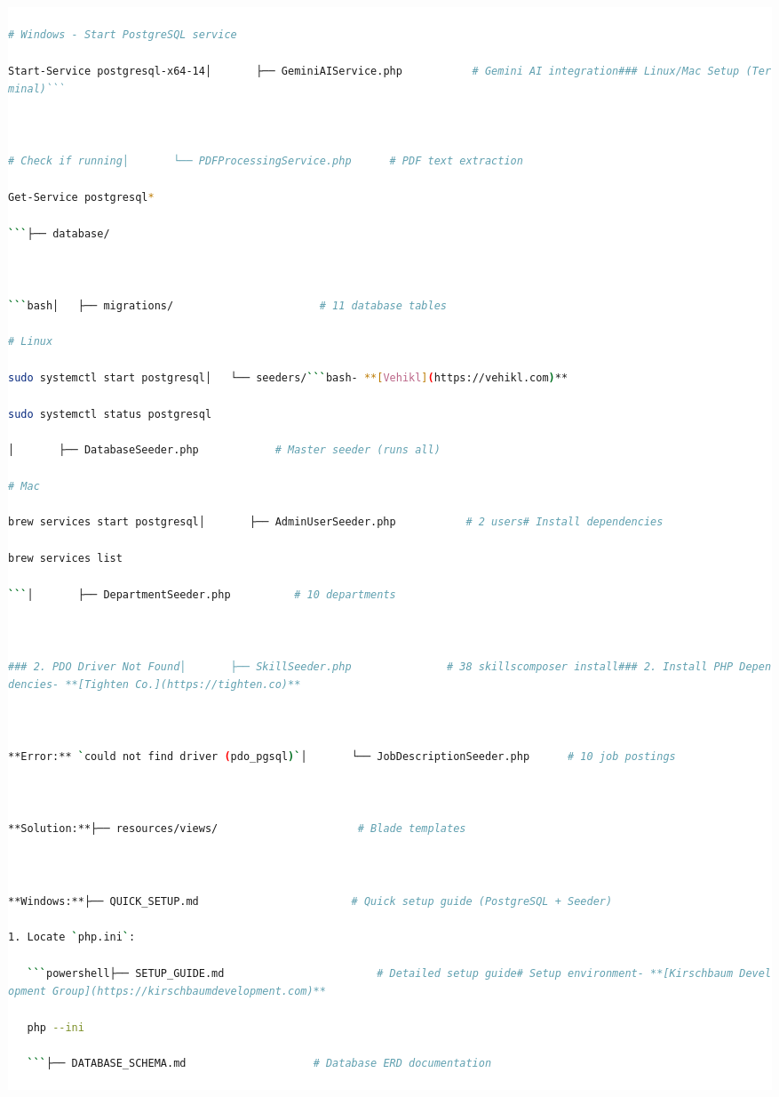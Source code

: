 ```bash

# Windows - Start PostgreSQL service

Start-Service postgresql-x64-14│       ├── GeminiAIService.php           # Gemini AI integration### Linux/Mac Setup (Terminal)```



# Check if running│       └── PDFProcessingService.php      # PDF text extraction

Get-Service postgresql*

```├── database/



```bash│   ├── migrations/                       # 11 database tables

# Linux

sudo systemctl start postgresql│   └── seeders/```bash- **[Vehikl](https://vehikl.com)**

sudo systemctl status postgresql

│       ├── DatabaseSeeder.php            # Master seeder (runs all)

# Mac

brew services start postgresql│       ├── AdminUserSeeder.php           # 2 users# Install dependencies

brew services list

```│       ├── DepartmentSeeder.php          # 10 departments



### 2. PDO Driver Not Found│       ├── SkillSeeder.php               # 38 skillscomposer install### 2. Install PHP Dependencies- **[Tighten Co.](https://tighten.co)**



**Error:** `could not find driver (pdo_pgsql)`│       └── JobDescriptionSeeder.php      # 10 job postings



**Solution:**├── resources/views/                      # Blade templates



**Windows:**├── QUICK_SETUP.md                        # Quick setup guide (PostgreSQL + Seeder)

1. Locate `php.ini`:

   ```powershell├── SETUP_GUIDE.md                        # Detailed setup guide# Setup environment- **[Kirschbaum Development Group](https://kirschbaumdevelopment.com)**

   php --ini

   ```├── DATABASE_SCHEMA.md                    # Database ERD documentation



```